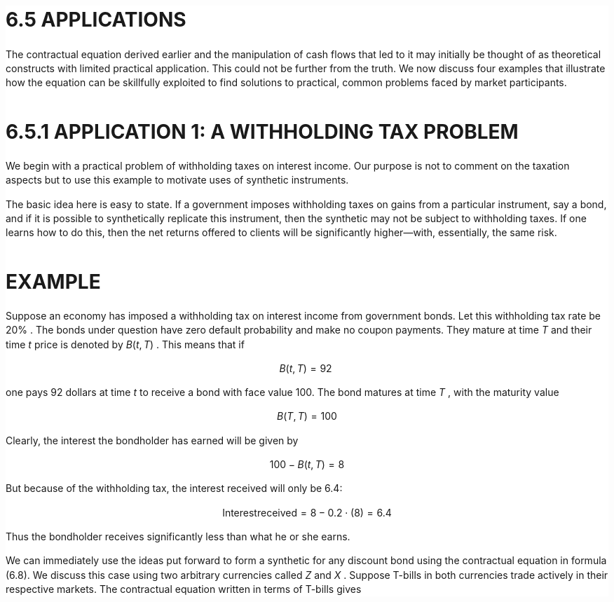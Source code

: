 # 6.5 APPLICATIONS  

The contractual equation derived earlier and the manipulation of cash flows that led to it may initially be thought of as theoretical constructs with limited practical application. This could not be further from the truth. We now discuss four examples that illustrate how the equation can be skillfully exploited to find solutions to practical, common problems faced by market participants.  

# 6.5.1 APPLICATION 1: A WITHHOLDING TAX PROBLEM  

We begin with a practical problem of withholding taxes on interest income. Our purpose is not to comment on the taxation aspects but to use this example to motivate uses of synthetic instruments.  

The basic idea here is easy to state. If a government imposes withholding taxes on gains from a particular instrument, say a bond, and if it is possible to synthetically replicate this instrument, then the synthetic may not be subject to withholding taxes. If one learns how to do this, then the net returns offered to clients will be significantly higher—with, essentially, the same risk.  

# EXAMPLE  

Suppose an economy has imposed a withholding tax on interest income from government bonds. Let this withholding tax rate be $20\%$ . The bonds under question have zero default probability and make no coupon payments. They mature at time $T$ and their time $t$ price is denoted by $B(t,T)$ . This means that if  

$$
B(t,T)=92\
$$  

one pays 92 dollars at time $t$ to receive a bond with face value 100. The bond matures at time $T$ , with the maturity value  

$$
B(T,T)=100
$$  

Clearly, the interest the bondholder has earned will be given by  

$$
100-B(t,T)=8
$$  

But because of the withholding tax, the interest received will only be 6.4:  

$$
\mathrm{Interestreceived}=8-0.2\cdot(8)=6.4
$$  

Thus the bondholder receives significantly less than what he or she earns.  

We can immediately use the ideas put forward to form a synthetic for any discount bond using the contractual equation in formula (6.8). We discuss this case using two arbitrary currencies called $Z$ and $X$ . Suppose T-bills in both currencies trade actively in their respective markets. The contractual equation written in terms of T-bills gives  
